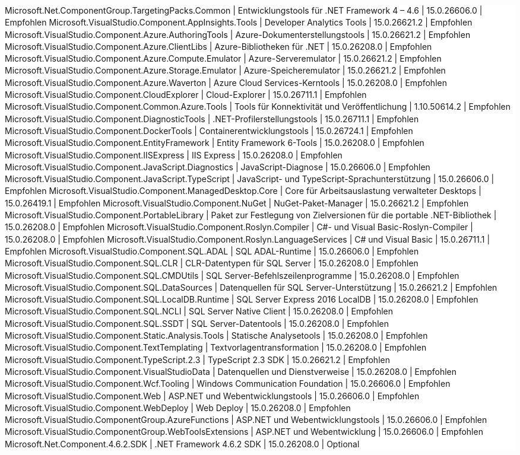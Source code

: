 Microsoft.Net.ComponentGroup.TargetingPacks.Common | Entwicklungstools für .NET Framework 4 – 4.6 | 15.0.26606.0 | Empfohlen
Microsoft.VisualStudio.Component.AppInsights.Tools | Developer Analytics Tools | 15.0.26621.2 | Empfohlen
Microsoft.VisualStudio.Component.Azure.AuthoringTools | Azure-Dokumenterstellungstools | 15.0.26621.2 | Empfohlen
Microsoft.VisualStudio.Component.Azure.ClientLibs | Azure-Bibliotheken für .NET | 15.0.26208.0 | Empfohlen
Microsoft.VisualStudio.Component.Azure.Compute.Emulator | Azure-Serveremulator | 15.0.26621.2 | Empfohlen
Microsoft.VisualStudio.Component.Azure.Storage.Emulator | Azure-Speicheremulator | 15.0.26621.2 | Empfohlen
Microsoft.VisualStudio.Component.Azure.Waverton | Azure Cloud Services-Kerntools | 15.0.26208.0 | Empfohlen
Microsoft.VisualStudio.Component.CloudExplorer | Cloud-Explorer | 15.0.26711.1 | Empfohlen
Microsoft.VisualStudio.Component.Common.Azure.Tools | Tools für Konnektivität und Veröffentlichung | 1.10.50614.2 | Empfohlen
Microsoft.VisualStudio.Component.DiagnosticTools | .NET-Profilerstellungstools | 15.0.26711.1 | Empfohlen
Microsoft.VisualStudio.Component.DockerTools | Containerentwicklungstools | 15.0.26724.1 | Empfohlen
Microsoft.VisualStudio.Component.EntityFramework | Entity Framework 6-Tools | 15.0.26208.0 | Empfohlen
Microsoft.VisualStudio.Component.IISExpress | IIS Express  | 15.0.26208.0 | Empfohlen
Microsoft.VisualStudio.Component.JavaScript.Diagnostics | JavaScript-Diagnose | 15.0.26606.0 | Empfohlen
Microsoft.VisualStudio.Component.JavaScript.TypeScript | JavaScript- und TypeScript-Sprachunterstützung | 15.0.26606.0 | Empfohlen
Microsoft.VisualStudio.Component.ManagedDesktop.Core | Core für Arbeitsauslastung verwalteter Desktops | 15.0.26419.1 | Empfohlen
Microsoft.VisualStudio.Component.NuGet | NuGet-Paket-Manager | 15.0.26621.2 | Empfohlen
Microsoft.VisualStudio.Component.PortableLibrary | Paket zur Festlegung von Zielversionen für die portable .NET-Bibliothek | 15.0.26208.0 | Empfohlen
Microsoft.VisualStudio.Component.Roslyn.Compiler | C#- und Visual Basic-Roslyn-Compiler | 15.0.26208.0 | Empfohlen
Microsoft.VisualStudio.Component.Roslyn.LanguageServices | C# und Visual Basic | 15.0.26711.1 | Empfohlen
Microsoft.VisualStudio.Component.SQL.ADAL | SQL ADAL-Runtime | 15.0.26606.0 | Empfohlen
Microsoft.VisualStudio.Component.SQL.CLR | CLR-Datentypen für SQL Server | 15.0.26208.0 | Empfohlen
Microsoft.VisualStudio.Component.SQL.CMDUtils | SQL Server-Befehlszeilenprogramme | 15.0.26208.0 | Empfohlen
Microsoft.VisualStudio.Component.SQL.DataSources | Datenquellen für SQL Server-Unterstützung | 15.0.26621.2 | Empfohlen
Microsoft.VisualStudio.Component.SQL.LocalDB.Runtime | SQL Server Express 2016 LocalDB | 15.0.26208.0 | Empfohlen
Microsoft.VisualStudio.Component.SQL.NCLI | SQL Server Native Client | 15.0.26208.0 | Empfohlen
Microsoft.VisualStudio.Component.SQL.SSDT | SQL Server-Datentools | 15.0.26208.0 | Empfohlen
Microsoft.VisualStudio.Component.Static.Analysis.Tools | Statische Analysetools | 15.0.26208.0 | Empfohlen
Microsoft.VisualStudio.Component.TextTemplating | Textvorlagentransformation | 15.0.26208.0 | Empfohlen
Microsoft.VisualStudio.Component.TypeScript.2.3 | TypeScript 2.3 SDK | 15.0.26621.2 | Empfohlen
Microsoft.VisualStudio.Component.VisualStudioData | Datenquellen und Dienstverweise | 15.0.26208.0 | Empfohlen
Microsoft.VisualStudio.Component.Wcf.Tooling | Windows Communication Foundation | 15.0.26606.0 | Empfohlen
Microsoft.VisualStudio.Component.Web | ASP.NET und Webentwicklungstools | 15.0.26606.0 | Empfohlen
Microsoft.VisualStudio.Component.WebDeploy | Web Deploy | 15.0.26208.0 | Empfohlen
Microsoft.VisualStudio.ComponentGroup.AzureFunctions | ASP.NET und Webentwicklungstools | 15.0.26606.0 | Empfohlen
Microsoft.VisualStudio.ComponentGroup.WebToolsExtensions | ASP.NET und Webentwicklung | 15.0.26606.0 | Empfohlen
Microsoft.Net.Component.4.6.2.SDK | .NET Framework 4.6.2 SDK | 15.0.26208.0 | Optional